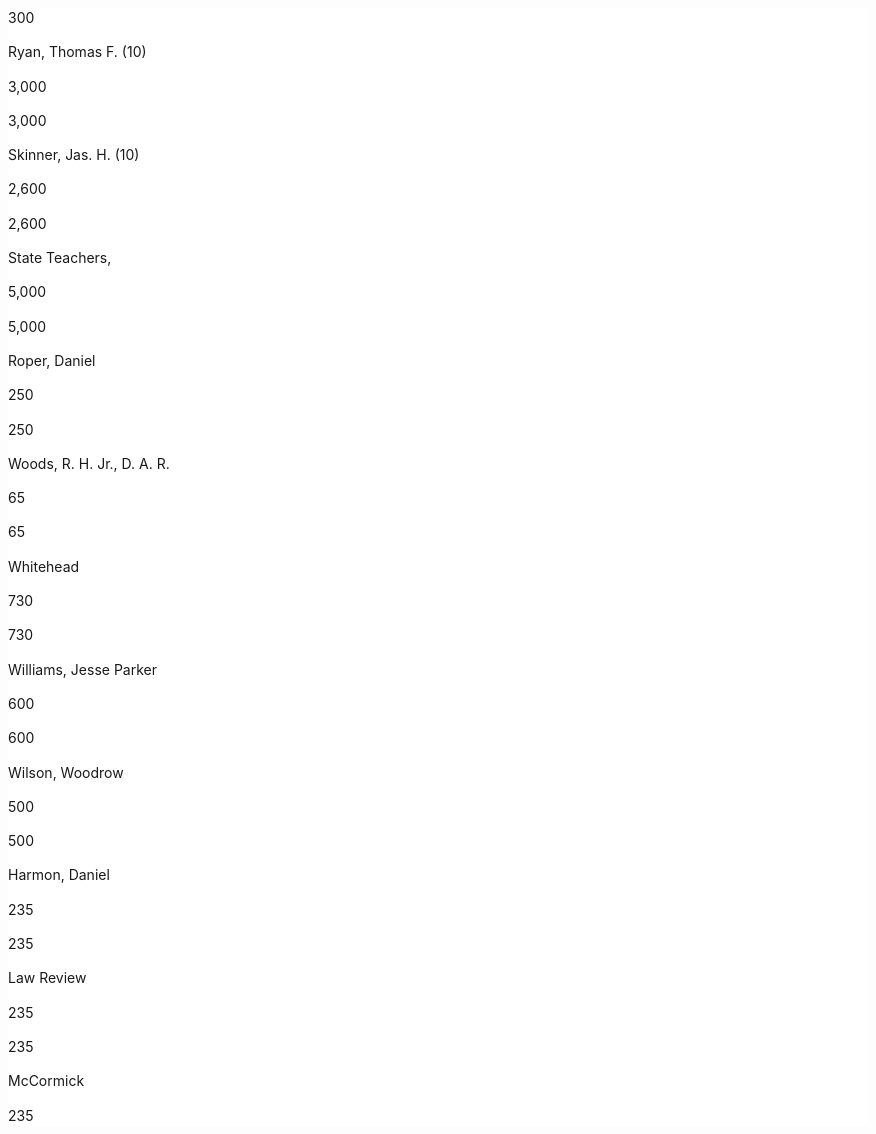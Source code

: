 300

Ryan, Thomas F. (10)

3,000

3,000

Skinner, Jas. H. (10)

2,600

2,600

State Teachers,

5,000

5,000

Roper, Daniel

250

250

Woods, R. H. Jr., D. A. R.

65

65

Whitehead

730

730

Williams, Jesse Parker

600

600

Wilson, Woodrow

500

500

Harmon, Daniel

235

235

Law Review

235

235

McCormick

235
